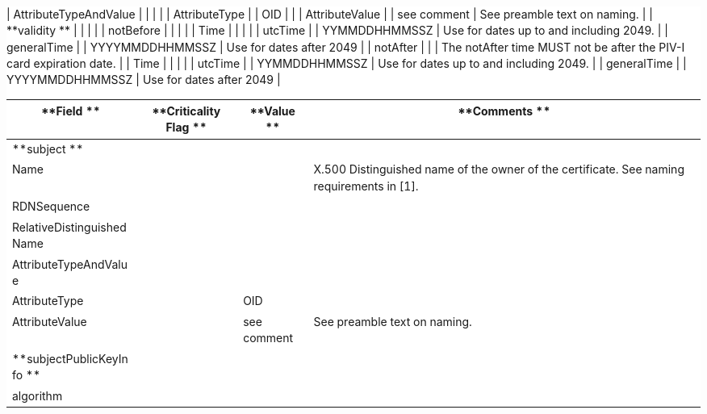 | AttributeTypeAndValue       |                         |                                   |                                                                                               |
| AttributeType               |                         | OID                               |                                                                                               |
| AttributeValue              |                         | see comment                       | See preamble text on naming.                                                                  |
| **validity **               |                         |                                   |                                                                                               |
| notBefore                   |                         |                                   |                                                                                               |
| Time                        |                         |                                   |                                                                                               |
| utcTime                     |                         | YYMMDDHHMMSSZ                     | Use for dates up to and including 2049.                                                       |
| generalTime                 |                         | YYYYMMDDHHMMSSZ                   | Use for dates after 2049                                                                      |
| notAfter                    |                         |                                   | The notAfter time MUST not be after the PIV-I card expiration date.                           |
| Time                        |                         |                                   |                                                                                               |
| utcTime                     |                         | YYMMDDHHMMSSZ                     | Use for dates up to and including 2049.                                                       |
| generalTime                 |                         | YYYYMMDDHHMMSSZ                   | Use for dates after 2049                                                                      |

| **Field **                    | **Criticality Flag **   | **Value **                                                                                                 | **Comments **                                                                                                                                      |
|-------------------------------|-------------------------|------------------------------------------------------------------------------------------------------------|----------------------------------------------------------------------------------------------------------------------------------------------------|
| **subject **                  |                         |                                                                                                            |                                                                                                                                                    |
| Name                          |                         |                                                                                                            | X.500 Distinguished name of the owner of the certificate. See naming requirements in \[1\].                                                        |
| RDNSequence                   |                         |                                                                                                            |                                                                                                                                                    |
| RelativeDistinguishedName     |                         |                                                                                                            |                                                                                                                                                    |
| AttributeTypeAndValue         |                         |                                                                                                            |                                                                                                                                                    |
| AttributeType                 |                         | OID                                                                                                        |                                                                                                                                                    |
| AttributeValue                |                         | see comment                                                                                                | See preamble text on naming.                                                                                                                       |
| **subjectPublicKeyInfo **     |                         |                                                                                                            |                                                                                                                                                    |
| algorithm                     |                         |                                                                                                            |                                                                                                                                                    |